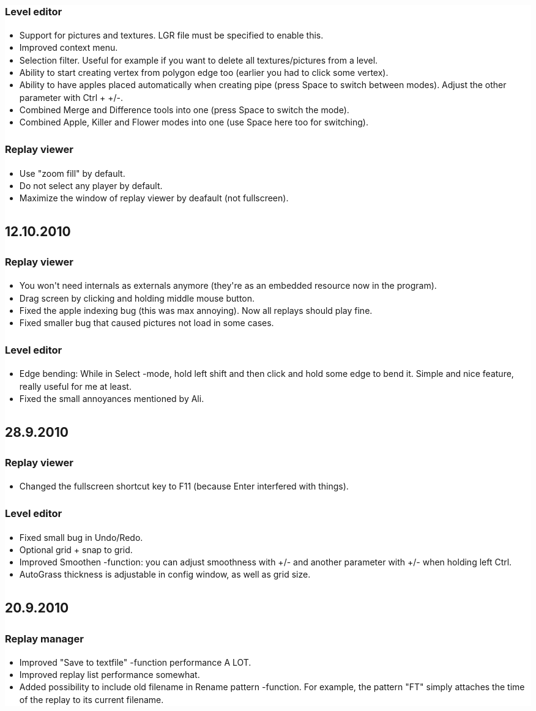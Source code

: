 ### Level editor
* Support for pictures and textures. LGR file must be specified to enable this.
* Improved context menu.
* Selection filter. Useful for example if you want to delete all textures/pictures from a level.
* Ability to start creating vertex from polygon edge too (earlier you had to click some vertex).
* Ability to have apples placed automatically when creating pipe (press Space to switch between modes). Adjust the other parameter with Ctrl + +/-.
* Combined Merge and Difference tools into one (press Space to switch the mode).
* Combined Apple, Killer and Flower modes into one (use Space here too for switching).

### Replay viewer
*  Use "zoom fill" by default.
*  Do not select any player by default.
*  Maximize the window of replay viewer by deafault (not fullscreen).

## 12.10.2010
### Replay viewer
* You won't need internals as externals anymore (they're as an embedded resource now in the program).
* Drag screen by clicking and holding middle mouse button.
* Fixed the apple indexing bug (this was max annoying). Now all replays should play fine.
* Fixed smaller bug that caused pictures not load in some cases.

### Level editor
* Edge bending: While in Select -mode, hold left shift and then click and hold some edge to bend it. Simple and nice feature, really useful for me at least.
* Fixed the small annoyances mentioned by Ali.

## 28.9.2010
### Replay viewer
* Changed the fullscreen shortcut key to F11 (because Enter interfered with things).

### Level editor
* Fixed small bug in Undo/Redo.
* Optional grid + snap to grid.
* Improved Smoothen -function: you can adjust smoothness with +/- and another parameter with +/- when holding left Ctrl.
* AutoGrass thickness is adjustable in config window, as well as grid size.

## 20.9.2010
### Replay manager
* Improved "Save to textfile" -function performance A LOT.
* Improved replay list performance somewhat.
* Added possibility to include old filename in Rename pattern -function. For example, the pattern "FT" simply attaches the time of the replay to its current filename.
